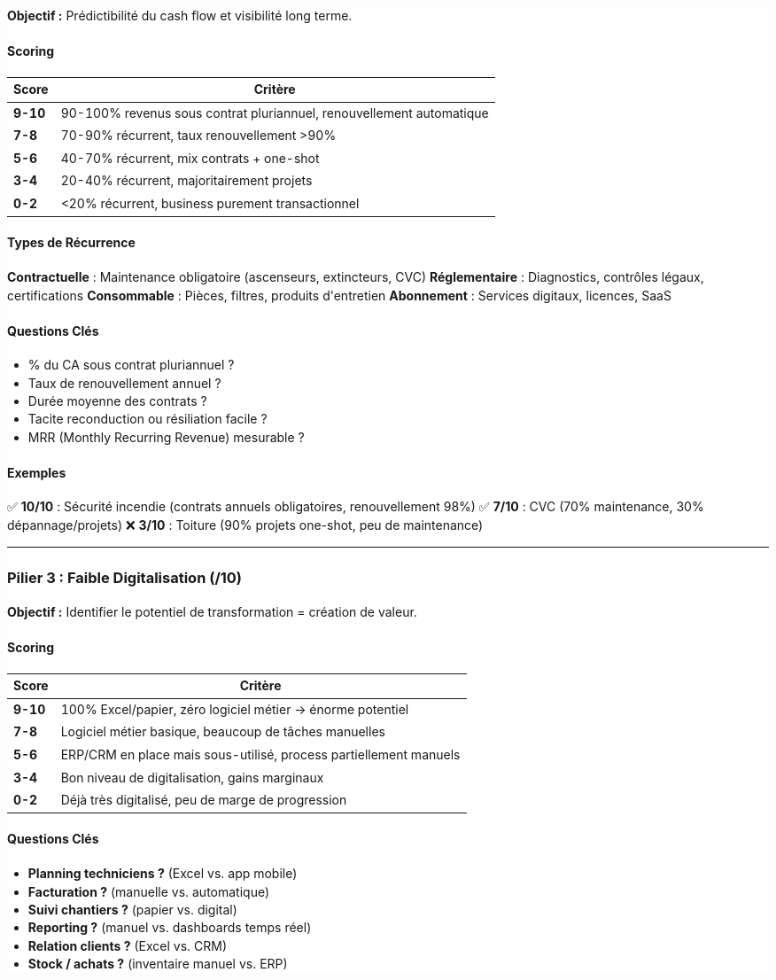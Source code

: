 **Objectif :** Prédictibilité du cash flow et visibilité long terme.

#### Scoring
| Score | Critère |
|-------|---------|
| **9-10** | 90-100% revenus sous contrat pluriannuel, renouvellement automatique |
| **7-8** | 70-90% récurrent, taux renouvellement >90% |
| **5-6** | 40-70% récurrent, mix contrats + one-shot |
| **3-4** | 20-40% récurrent, majoritairement projets |
| **0-2** | <20% récurrent, business purement transactionnel |

#### Types de Récurrence
**Contractuelle** : Maintenance obligatoire (ascenseurs, extincteurs, CVC)
**Réglementaire** : Diagnostics, contrôles légaux, certifications
**Consommable** : Pièces, filtres, produits d'entretien
**Abonnement** : Services digitaux, licences, SaaS

#### Questions Clés
- % du CA sous contrat pluriannuel ?
- Taux de renouvellement annuel ?
- Durée moyenne des contrats ?
- Tacite reconduction ou résiliation facile ?
- MRR (Monthly Recurring Revenue) mesurable ?

#### Exemples
✅ **10/10** : Sécurité incendie (contrats annuels obligatoires, renouvellement 98%)
✅ **7/10** : CVC (70% maintenance, 30% dépannage/projets)
❌ **3/10** : Toiture (90% projets one-shot, peu de maintenance)

---

### Pilier 3 : Faible Digitalisation (/10)

**Objectif :** Identifier le potentiel de transformation = création de valeur.

#### Scoring
| Score | Critère |
|-------|---------|
| **9-10** | 100% Excel/papier, zéro logiciel métier → énorme potentiel |
| **7-8** | Logiciel métier basique, beaucoup de tâches manuelles |
| **5-6** | ERP/CRM en place mais sous-utilisé, process partiellement manuels |
| **3-4** | Bon niveau de digitalisation, gains marginaux |
| **0-2** | Déjà très digitalisé, peu de marge de progression |

#### Questions Clés
- **Planning techniciens ?** (Excel vs. app mobile)
- **Facturation ?** (manuelle vs. automatique)
- **Suivi chantiers ?** (papier vs. digital)
- **Reporting ?** (manuel vs. dashboards temps réel)
- **Relation clients ?** (Excel vs. CRM)
- **Stock / achats ?** (inventaire manuel vs. ERP)
